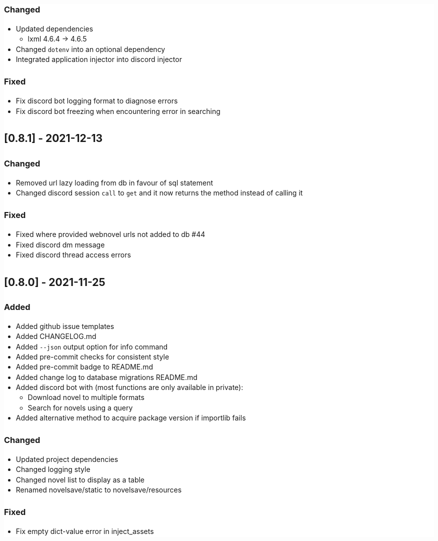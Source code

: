 ### Changed

- Updated dependencies
  - lxml 4.6.4 -> 4.6.5
- Changed `dotenv` into an optional dependency
- Integrated application injector into discord injector

### Fixed

- Fix discord bot logging format to diagnose errors
- Fix discord bot freezing when encountering error in searching

## [0.8.1] - 2021-12-13

### Changed

- Removed url lazy loading from db in favour of sql statement
- Changed discord session `call` to `get` and it now returns the method
  instead of calling it

### Fixed

- Fixed where provided webnovel urls not added to db #44
- Fixed discord dm message
- Fixed discord thread access errors

## [0.8.0] - 2021-11-25

### Added

- Added github issue templates
- Added CHANGELOG.md
- Added `--json` output option for info command
- Added pre-commit checks for consistent style
- Added pre-commit badge to README.md
- Added change log to database migrations README.md
- Added discord bot with (most functions are only available in private):
  - Download novel to multiple formats
  - Search for novels using a query
- Added alternative method to acquire package version if importlib fails

### Changed

- Updated project dependencies
- Changed logging style
- Changed novel list to display as a table
- Renamed novelsave/static to novelsave/resources

### Fixed

- Fix empty dict-value error in inject_assets
